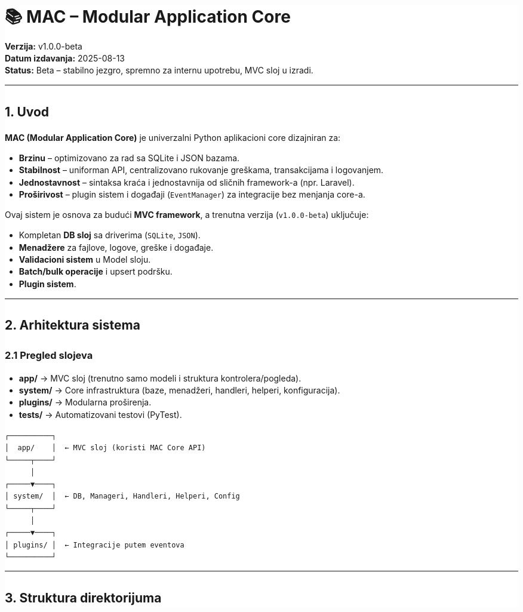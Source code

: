 # 📚 MAC – Modular Application Core
**Verzija:** v1.0.0-beta  
**Datum izdavanja:** 2025-08-13  
**Status:** Beta – stabilno jezgro, spremno za internu upotrebu, MVC sloj u izradi.

---

## 1. Uvod

**MAC (Modular Application Core)** je univerzalni Python aplikacioni core dizajniran za:
- **Brzinu** – optimizovano za rad sa SQLite i JSON bazama.
- **Stabilnost** – uniforman API, centralizovano rukovanje greškama, transakcijama i logovanjem.
- **Jednostavnost** – sintaksa kraća i jednostavnija od sličnih framework-a (npr. Laravel).
- **Proširivost** – plugin sistem i događaji (`EventManager`) za integracije bez menjanja core-a.

Ovaj sistem je osnova za budući **MVC framework**, a trenutna verzija (`v1.0.0-beta`) uključuje:
- Kompletan **DB sloj** sa driverima (`SQLite`, `JSON`).
- **Menadžere** za fajlove, logove, greške i događaje.
- **Validacioni sistem** u Model sloju.
- **Batch/bulk operacije** i upsert podršku.
- **Plugin sistem**.

---

## 2. Arhitektura sistema

### 2.1 Pregled slojeva
- **app/** → MVC sloj (trenutno samo modeli i struktura kontrolera/pogleda).
- **system/** → Core infrastruktura (baze, menadžeri, handleri, helperi, konfiguracija).
- **plugins/** → Modularna proširenja.
- **tests/** → Automatizovani testovi (PyTest).

```
┌──────────┐
│  app/    │  ← MVC sloj (koristi MAC Core API)
└─────┬────┘
      │
┌─────▼────┐
│ system/  │  ← DB, Manageri, Handleri, Helperi, Config
└─────┬────┘
      │
┌─────▼────┐
│ plugins/ │  ← Integracije putem eventova
└──────────┘
```

---

## 3. Struktura direktorijuma
